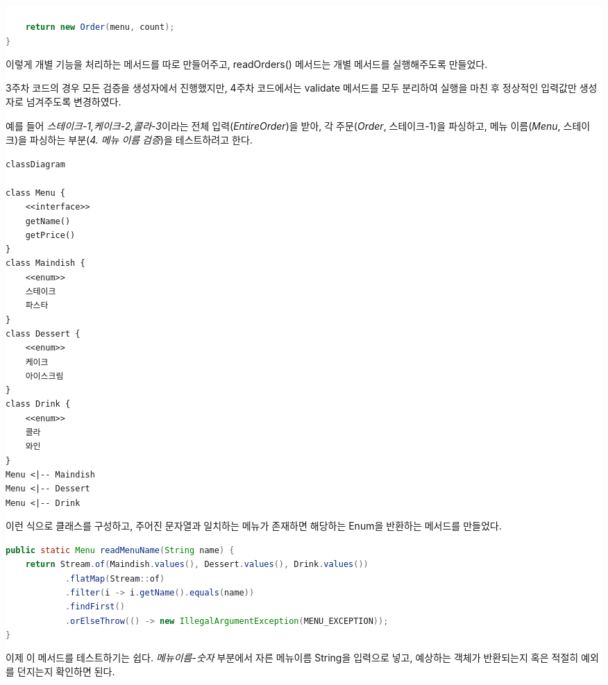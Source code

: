 ```java

	return new Order(menu, count);
}
```
이렇게 개별 기능을 처리하는 메서드를 따로 만들어주고, readOrders() 메서드는 개별 메서드를
실행해주도록 만들었다.

3주차 코드의 경우 모든 검증을 생성자에서 진행했지만,
4주차 코드에서는 validate 메서드를 모두 분리하여 실행을 마친 후
정상적인 입력값만 생성자로 넘겨주도록 변경하였다.

예를 들어 *스테이크-1,케이크-2,콜라-3*이라는 전체 입력(*EntireOrder*)을 받아,
각 주문(*Order*, 스테이크-1)을 파싱하고,
메뉴 이름(*Menu*, 스테이크)을 파싱하는 부분(*4. 메뉴 이름 검증*)을 테스트하려고 한다.

```mermaid!
classDiagram

class Menu {
	<<interface>>
	getName()
	getPrice()
}
class Maindish {
	<<enum>>
	스테이크
	파스타
}
class Dessert {
	<<enum>>
	케이크
	아이스크림
}
class Drink {
	<<enum>>
	콜라
	와인
}
Menu <|-- Maindish
Menu <|-- Dessert
Menu <|-- Drink
```

이런 식으로 클래스를 구성하고, 주어진 문자열과 일치하는 메뉴가 존재하면
해당하는 Enum을 반환하는 메서드를 만들었다.
```java
public static Menu readMenuName(String name) {
	return Stream.of(Maindish.values(), Dessert.values(), Drink.values())
			.flatMap(Stream::of)
			.filter(i -> i.getName().equals(name))
			.findFirst()
			.orElseThrow(() -> new IllegalArgumentException(MENU_EXCEPTION));
}
```
이제 이 메서드를 테스트하기는 쉽다. *메뉴이름-숫자* 부분에서 자른 메뉴이름 String을 입력으로 넣고,
예상하는 객체가 반환되는지 혹은 적절히 예외를 던지는지 확인하면 된다.

